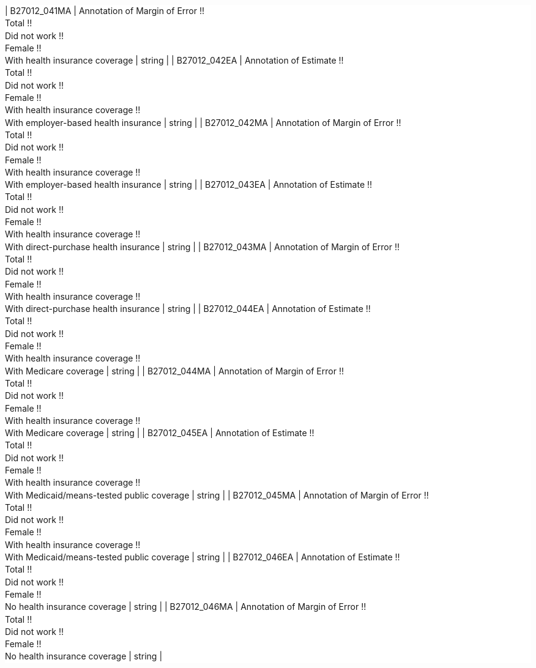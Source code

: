 | B27012_041MA | Annotation of Margin of Error !!<br>Total !!<br>Did not work !!<br>Female !!<br>With health insurance coverage | string |
| B27012_042EA | Annotation of Estimate !!<br>Total !!<br>Did not work !!<br>Female !!<br>With health insurance coverage !!<br>With employer-based health insurance | string |
| B27012_042MA | Annotation of Margin of Error !!<br>Total !!<br>Did not work !!<br>Female !!<br>With health insurance coverage !!<br>With employer-based health insurance | string |
| B27012_043EA | Annotation of Estimate !!<br>Total !!<br>Did not work !!<br>Female !!<br>With health insurance coverage !!<br>With direct-purchase health insurance | string |
| B27012_043MA | Annotation of Margin of Error !!<br>Total !!<br>Did not work !!<br>Female !!<br>With health insurance coverage !!<br>With direct-purchase health insurance | string |
| B27012_044EA | Annotation of Estimate !!<br>Total !!<br>Did not work !!<br>Female !!<br>With health insurance coverage !!<br>With Medicare coverage | string |
| B27012_044MA | Annotation of Margin of Error !!<br>Total !!<br>Did not work !!<br>Female !!<br>With health insurance coverage !!<br>With Medicare coverage | string |
| B27012_045EA | Annotation of Estimate !!<br>Total !!<br>Did not work !!<br>Female !!<br>With health insurance coverage !!<br>With Medicaid/means-tested public coverage | string |
| B27012_045MA | Annotation of Margin of Error !!<br>Total !!<br>Did not work !!<br>Female !!<br>With health insurance coverage !!<br>With Medicaid/means-tested public coverage | string |
| B27012_046EA | Annotation of Estimate !!<br>Total !!<br>Did not work !!<br>Female !!<br>No health insurance coverage | string |
| B27012_046MA | Annotation of Margin of Error !!<br>Total !!<br>Did not work !!<br>Female !!<br>No health insurance coverage | string |

